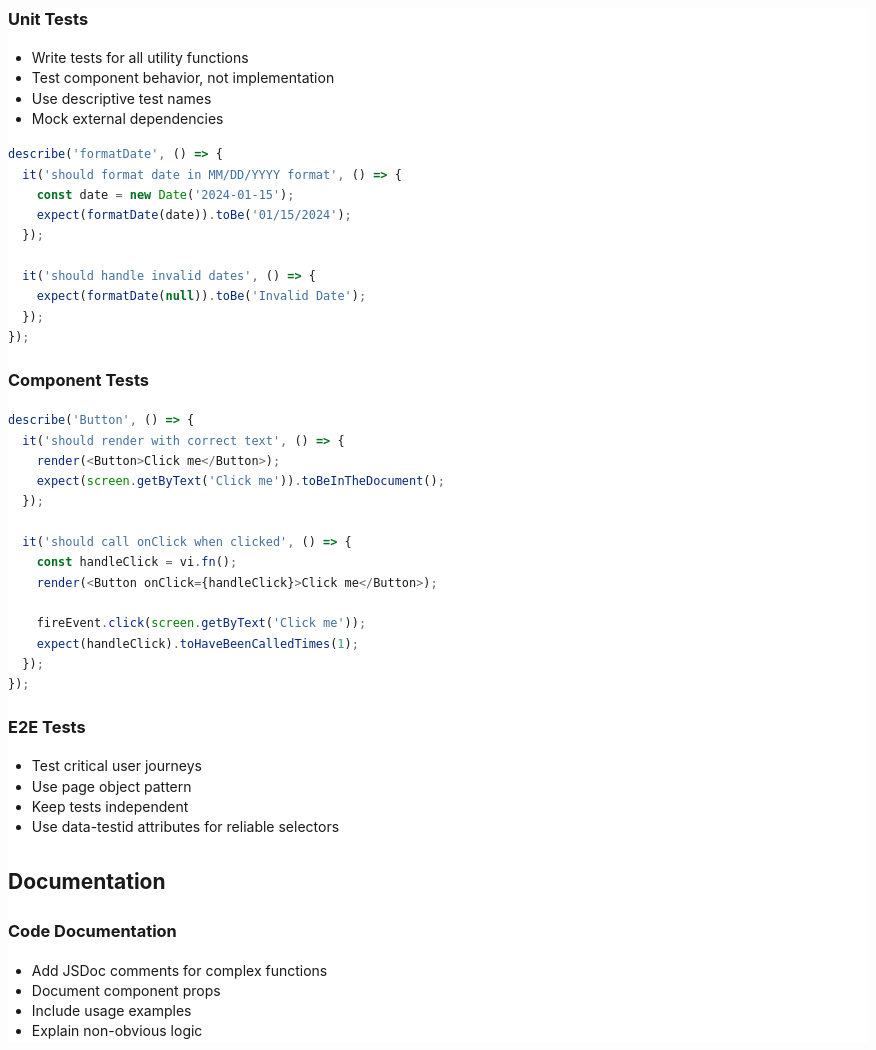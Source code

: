 ### Unit Tests

- Write tests for all utility functions
- Test component behavior, not implementation
- Use descriptive test names
- Mock external dependencies

```typescript
describe('formatDate', () => {
  it('should format date in MM/DD/YYYY format', () => {
    const date = new Date('2024-01-15');
    expect(formatDate(date)).toBe('01/15/2024');
  });

  it('should handle invalid dates', () => {
    expect(formatDate(null)).toBe('Invalid Date');
  });
});
```

### Component Tests

```typescript
describe('Button', () => {
  it('should render with correct text', () => {
    render(<Button>Click me</Button>);
    expect(screen.getByText('Click me')).toBeInTheDocument();
  });

  it('should call onClick when clicked', () => {
    const handleClick = vi.fn();
    render(<Button onClick={handleClick}>Click me</Button>);
    
    fireEvent.click(screen.getByText('Click me'));
    expect(handleClick).toHaveBeenCalledTimes(1);
  });
});
```

### E2E Tests

- Test critical user journeys
- Use page object pattern
- Keep tests independent
- Use data-testid attributes for reliable selectors

## Documentation

### Code Documentation

- Add JSDoc comments for complex functions
- Document component props
- Include usage examples
- Explain non-obvious logic
